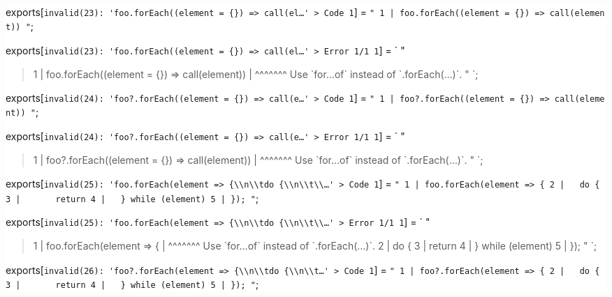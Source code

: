 exports[`invalid(23): 'foo.forEach((element = {}) => call(el…' > Code 1`] = `
"
  1 | foo.forEach((element = {}) => call(element))
"
`;

exports[`invalid(23): 'foo.forEach((element = {}) => call(el…' > Error 1/1 1`] = `
"
> 1 | foo.forEach((element = {}) => call(element))
    |     ^^^^^^^ Use \`for…of\` instead of \`.forEach(…)\`.
"
`;

exports[`invalid(24): 'foo?.forEach((element = {}) => call(e…' > Code 1`] = `
"
  1 | foo?.forEach((element = {}) => call(element))
"
`;

exports[`invalid(24): 'foo?.forEach((element = {}) => call(e…' > Error 1/1 1`] = `
"
> 1 | foo?.forEach((element = {}) => call(element))
    |      ^^^^^^^ Use \`for…of\` instead of \`.forEach(…)\`.
"
`;

exports[`invalid(25): 'foo.forEach(element => {\\n\\tdo {\\n\\t\\…' > Code 1`] = `
"
  1 | foo.forEach(element => {
  2 | 	do {
  3 | 		return
  4 | 	} while (element)
  5 | });
"
`;

exports[`invalid(25): 'foo.forEach(element => {\\n\\tdo {\\n\\t\\…' > Error 1/1 1`] = `
"
> 1 | foo.forEach(element => {
    |     ^^^^^^^ Use \`for…of\` instead of \`.forEach(…)\`.
  2 | 	do {
  3 | 		return
  4 | 	} while (element)
  5 | });
"
`;

exports[`invalid(26): 'foo?.forEach(element => {\\n\\tdo {\\n\\t…' > Code 1`] = `
"
  1 | foo?.forEach(element => {
  2 | 	do {
  3 | 		return
  4 | 	} while (element)
  5 | });
"
`;
